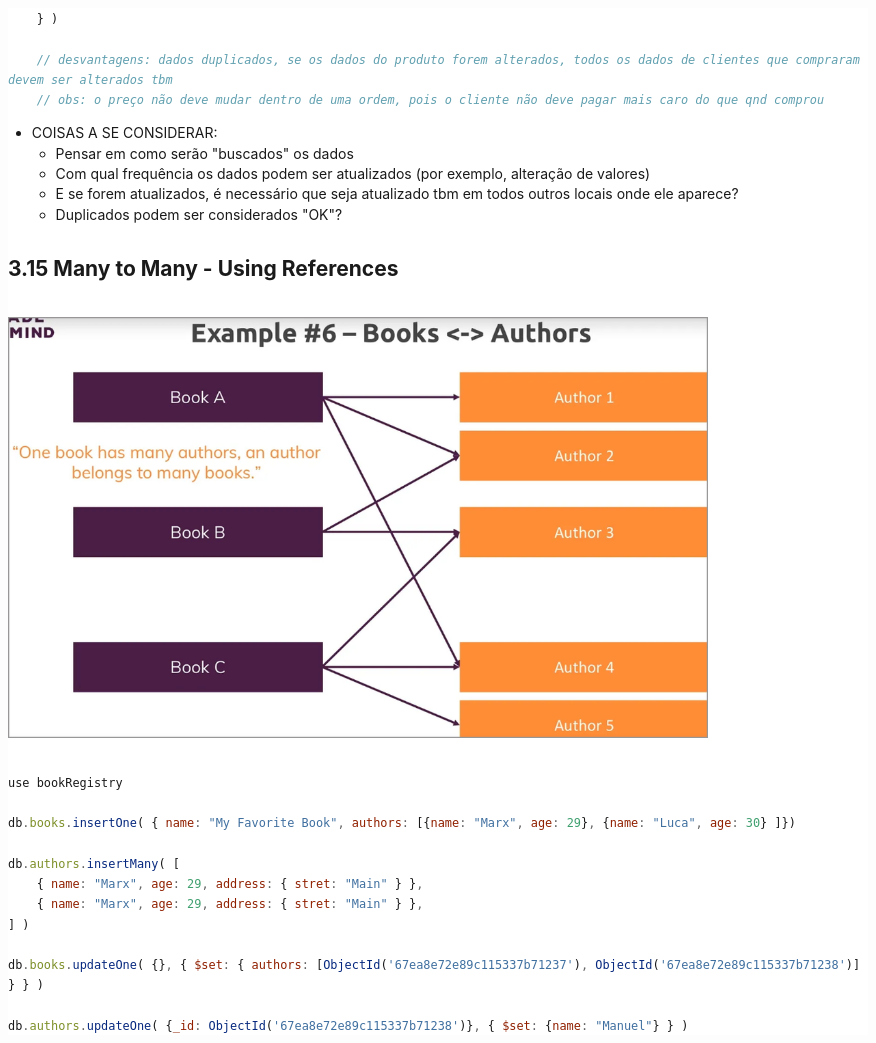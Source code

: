 ``` javascript
	} )
	
	// desvantagens: dados duplicados, se os dados do produto forem alterados, todos os dados de clientes que compraram devem ser alterados tbm
	// obs: o preço não deve mudar dentro de uma ordem, pois o cliente não deve pagar mais caro do que qnd comprou
```

- COISAS A SE CONSIDERAR:
    - Pensar em como serão "buscados" os dados
    - Com qual frequência os dados podem ser atualizados (por exemplo, alteração de valores)
    - E se forem atualizados, é necessário que seja atualizado tbm em todos outros locais onde ele aparece?
    - Duplicados podem ser considerados "OK"?

## 3.15 Many to Many - Using References 

<img src="..\imgs\s3\s3-14.png" width=700 height=450 >

``` javascript
use bookRegistry

db.books.insertOne( { name: "My Favorite Book", authors: [{name: "Marx", age: 29}, {name: "Luca", age: 30} ]})

db.authors.insertMany( [ 
	{ name: "Marx", age: 29, address: { stret: "Main" } },
	{ name: "Marx", age: 29, address: { stret: "Main" } },
] )

db.books.updateOne( {}, { $set: { authors: [ObjectId('67ea8e72e89c115337b71237'), ObjectId('67ea8e72e89c115337b71238')] } } )

db.authors.updateOne( {_id: ObjectId('67ea8e72e89c115337b71238')}, { $set: {name: "Manuel"} } )
```
